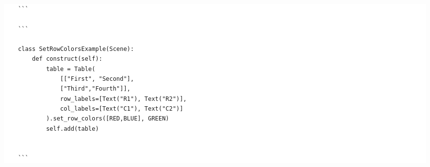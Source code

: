         ```

        ```

        class SetRowColorsExample(Scene):
            def construct(self):
                table = Table(
                    [["First", "Second"],
                    ["Third","Fourth"]],
                    row_labels=[Text("R1"), Text("R2")],
                    col_labels=[Text("C1"), Text("C2")]
                ).set_row_colors([RED,BLUE], GREEN)
                self.add(table)


        ```